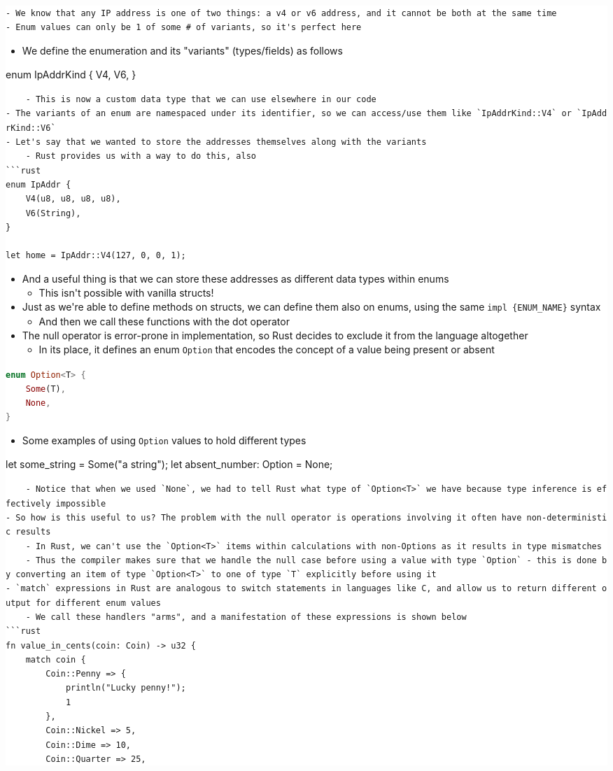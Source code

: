 	- We know that any IP address is one of two things: a v4 or v6 address, and it cannot be both at the same time
	- Enum values can only be 1 of some # of variants, so it's perfect here
- We define the enumeration and its "variants" (types/fields) as follows
  ```rust
enum IpAddrKind {
	V4,
	V6,
}
```
	- This is now a custom data type that we can use elsewhere in our code
- The variants of an enum are namespaced under its identifier, so we can access/use them like `IpAddrKind::V4` or `IpAddrKind::V6`
- Let's say that we wanted to store the addresses themselves along with the variants
	- Rust provides us with a way to do this, also
```rust
enum IpAddr {
	V4(u8, u8, u8, u8),
	V6(String),
}

let home = IpAddr::V4(127, 0, 0, 1);
```
- And a useful thing is that we can store these addresses as different data types within enums
	- This isn't possible with vanilla structs!
- Just as we're able to define methods on structs, we can define them also on enums, using the same `impl {ENUM_NAME}` syntax
	- And then we call these functions with the dot operator
- The null operator is error-prone in implementation, so Rust decides to exclude it from the language altogether
	- In its place, it defines an enum `Option` that encodes the concept of a value being present or absent
```rust
enum Option<T> {
	Some(T),
	None,
}
```
- Some examples of using `Option` values to hold different types
	```rust
let some_string = Some("a string");
let absent_number: Option<i32> = None;
```
	- Notice that when we used `None`, we had to tell Rust what type of `Option<T>` we have because type inference is effectively impossible
- So how is this useful to us? The problem with the null operator is operations involving it often have non-deterministic results
	- In Rust, we can't use the `Option<T>` items within calculations with non-Options as it results in type mismatches
	- Thus the compiler makes sure that we handle the null case before using a value with type `Option` - this is done by converting an item of type `Option<T>` to one of type `T` explicitly before using it
- `match` expressions in Rust are analogous to switch statements in languages like C, and allow us to return different output for different enum values
	- We call these handlers "arms", and a manifestation of these expressions is shown below
```rust
fn value_in_cents(coin: Coin) -> u32 {
	match coin {
		Coin::Penny => {
			println("Lucky penny!");
			1
		},
		Coin::Nickel => 5,
		Coin::Dime => 10,
		Coin::Quarter => 25,
```